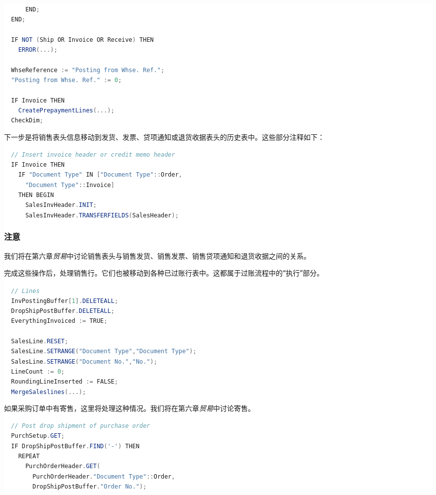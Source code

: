 ```cs
      END;
  END;

  IF NOT (Ship OR Invoice OR Receive) THEN
    ERROR(...);

  WhseReference := "Posting from Whse. Ref.";
  "Posting from Whse. Ref." := 0;

  IF Invoice THEN
    CreatePrepaymentLines(...);
  CheckDim;
```

下一步是将销售表头信息移动到发货、发票、贷项通知或退货收据表头的历史表中。这些部分注释如下：

```cs
  // Insert invoice header or credit memo header
  IF Invoice THEN
    IF "Document Type" IN ["Document Type"::Order,
      "Document Type"::Invoice] 
    THEN BEGIN
      SalesInvHeader.INIT;
      SalesInvHeader.TRANSFERFIELDS(SalesHeader);
```

### 注意

我们将在第六章*贸易*中讨论销售表头与销售发货、销售发票、销售贷项通知和退货收据之间的关系。

完成这些操作后，处理销售行。它们也被移动到各种已过账行表中。这都属于过账流程中的“执行”部分。

```cs
  // Lines
  InvPostingBuffer[1].DELETEALL;
  DropShipPostBuffer.DELETEALL;
  EverythingInvoiced := TRUE;

  SalesLine.RESET;
  SalesLine.SETRANGE("Document Type","Document Type");
  SalesLine.SETRANGE("Document No.","No.");
  LineCount := 0;
  RoundingLineInserted := FALSE;
  MergeSaleslines(...);
```

如果采购订单中有寄售，这里将处理这种情况。我们将在第六章*贸易*中讨论寄售。

```cs
  // Post drop shipment of purchase order
  PurchSetup.GET;
  IF DropShipPostBuffer.FIND('-') THEN
    REPEAT
      PurchOrderHeader.GET(
        PurchOrderHeader."Document Type"::Order,
        DropShipPostBuffer."Order No.");
```
